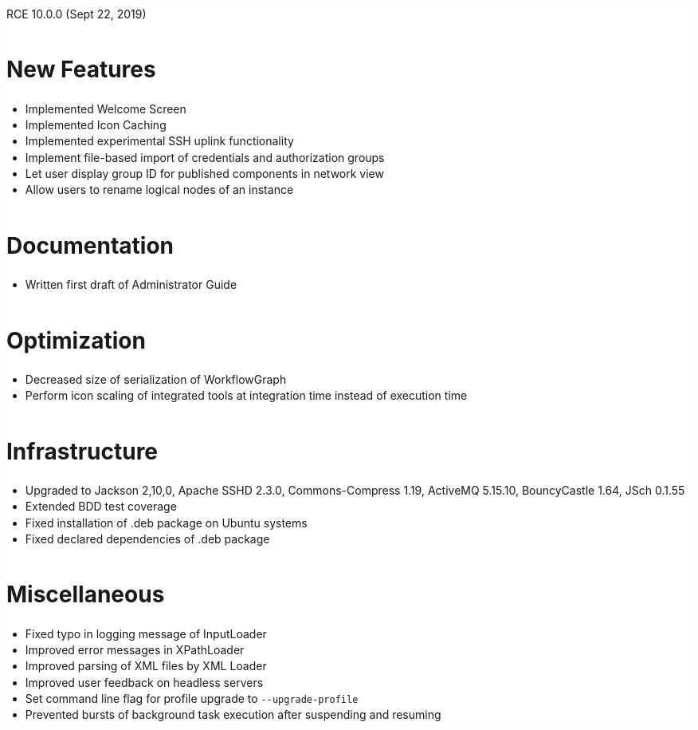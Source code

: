 


RCE 10.0.0 (Sept 22, 2019)

# New Features
- Implemented Welcome Screen
- Implemented Icon Caching
- Implemented experimental SSH uplink functionality
- Implement file-based import of credentials and authorization groups
- Let user display group ID for published components in network view
- Allow users to rename logical nodes of an instance

# Documentation
- Written first draft of Administrator Guide

# Optimization
- Decreased size of serialization of WorkflowGraph
- Perform icon scaling of integrated tools at integration time instead of execution time

# Infrastructure
- Upgraded to Jackson 2,10,0, Apache SSHD 2.3.0, Commons-Compress 1.19, ActiveMQ 5.15.10, BouncyCastle 1.64, JSch 0.1.55
- Extended BDD test coverage
- Fixed installation of .deb package on Ubuntu systems
- Fixed declared dependencies of .deb package

# Miscellaneous
- Fixed typo in logging message of InputLoader
- Improved error messages in XPathLoader
- Improved parsing of XML files by XML Loader
- Improved user feedback on headless servers
- Set command line flag for profile upgrade to `--upgrade-profile`
- Prevented bursts of background task execution after suspending and resuming